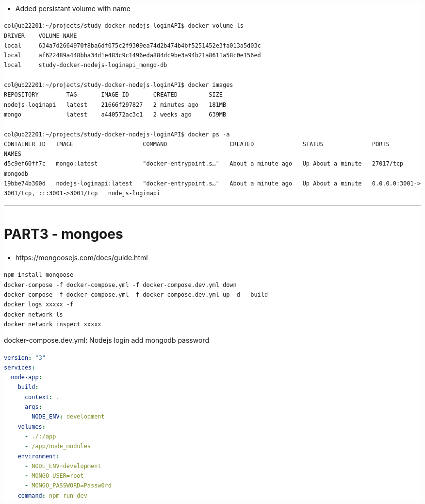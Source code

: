 * Added persistant volume with name
```
col@ub22201:~/projects/study-docker-nodejs-loginAPI$ docker volume ls
DRIVER    VOLUME NAME
local     634a7d2664970f8ba6df075c2f9309ea74d2b474b4bf5251452e3fa013a5d03c
local     af622489a448bba34d1e483c9c1496eda884dc9be3a94b21a8611a58c0e156ed
local     study-docker-nodejs-loginapi_mongo-db

col@ub22201:~/projects/study-docker-nodejs-loginAPI$ docker images
REPOSITORY        TAG       IMAGE ID       CREATED         SIZE
nodejs-loginapi   latest    21666f297827   2 minutes ago   181MB
mongo             latest    a440572ac3c1   2 weeks ago     639MB

col@ub22201:~/projects/study-docker-nodejs-loginAPI$ docker ps -a
CONTAINER ID   IMAGE                    COMMAND                  CREATED              STATUS              PORTS                                       NAMES
d5c9ef60ff7c   mongo:latest             "docker-entrypoint.s…"   About a minute ago   Up About a minute   27017/tcp                                   mongodb
19bbe74b300d   nodejs-loginapi:latest   "docker-entrypoint.s…"   About a minute ago   Up About a minute   0.0.0.0:3001->3001/tcp, :::3001->3001/tcp   nodejs-loginapi
```

---

# PART3 - mongoes
* https://mongoosejs.com/docs/guide.html

```
npm install mongoose
docker-compose -f docker-compose.yml -f docker-compose.dev.yml down
docker-compose -f docker-compose.yml -f docker-compose.dev.yml up -d --build
docker logs xxxxx -f
docker network ls
docker network inspect xxxxx
```

docker-compose.dev.yml: Nodejs login add mongodb password
```yml
version: "3"
services:
  node-app:
    build:
      context: .
      args:
        NODE_ENV: development
    volumes:
      - ./:/app
      - /app/node_modules
    environment:
      - NODE_ENV=development
      - MONGO_USER=root
      - MONGO_PASSWORD=Passw0rd
    command: npm run dev
```
